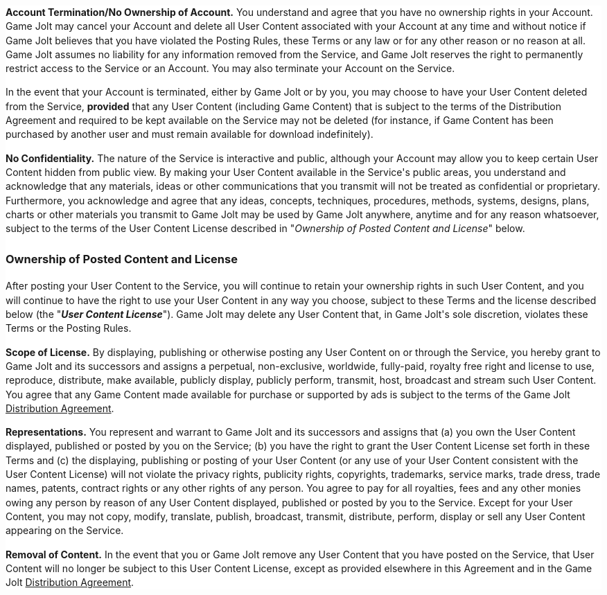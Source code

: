 **Account Termination/No Ownership of Account.** You understand and agree that you have no ownership rights in your Account. Game Jolt may cancel your Account and delete all User Content associated with your Account at any time and without notice if Game Jolt believes that you have violated the Posting Rules, these Terms or any law or for any other reason or no reason at all. Game Jolt assumes no liability for any information removed from the Service, and Game Jolt reserves the right to permanently restrict access to the Service or an Account. You may also terminate your Account on the Service. 

In the event that your Account is terminated, either by Game Jolt or by you, you may choose to have your User Content deleted from the Service, **provided** that any User Content (including Game Content) that is subject to the terms of the Distribution Agreement and required to be kept available on the Service may not be deleted (for instance, if Game Content has been purchased by another user and must remain available for download indefinitely).

**No Confidentiality.** The nature of the Service is interactive and public, although your Account may allow you to keep certain User Content hidden from public view. By making your User Content available in the Service's public areas, you understand and acknowledge that any materials, ideas or other communications that you transmit will not be treated as confidential or proprietary. Furthermore, you acknowledge and agree that any ideas, concepts, techniques, procedures, methods, systems, designs, plans, charts or other materials you transmit to Game Jolt may be used by Game Jolt anywhere, anytime and for any reason whatsoever, subject to the terms of the User Content License described in "*Ownership of Posted Content and License*" below.

### Ownership of Posted Content and License

After posting your User Content to the Service, you will continue to retain your ownership rights in such User Content, and you will continue to have the right to use your User Content in any way you choose, subject to these Terms and the license described below (the "***User Content License***"). Game Jolt may delete any User Content that, in Game Jolt's sole discretion, violates these Terms or the Posting Rules.

**Scope of License.** By displaying, publishing or otherwise posting any User Content on or through the Service, you hereby grant to Game Jolt and its successors and assigns a perpetual, non-exclusive, worldwide, fully-paid, royalty free right and license to use, reproduce, distribute, make available, publicly display, publicly perform, transmit, host, broadcast and stream such User Content. You agree that any Game Content made available for purchase or supported by ads is subject to the terms of the Game Jolt [Distribution Agreement]().

**Representations.** You represent and warrant to Game Jolt and its successors and assigns that (a) you own the User Content displayed, published or posted by you on the Service; (b) you have the right to grant the User Content License set forth in these Terms and (c) the displaying, publishing or posting of your User Content (or any use of your User Content consistent with the User Content License) will not violate the privacy rights, publicity rights, copyrights, trademarks, service marks, trade dress, trade names, patents, contract rights or any other rights of any person. You agree to pay for all royalties, fees and any other monies owing any person by reason of any User Content displayed, published or posted by you to the Service. Except for your User Content, you may not copy, modify, translate, publish, broadcast, transmit, distribute, perform, display or sell any User Content appearing on the Service.

**Removal of Content.** In the event that you or Game Jolt remove any User Content that you have posted on the Service, that User Content will no longer be subject to this User Content License, except as provided elsewhere in this Agreement and in the Game Jolt [Distribution Agreement](https://github.com/gamejolt/terms/blob/master/distribution-agreement/global.md).
